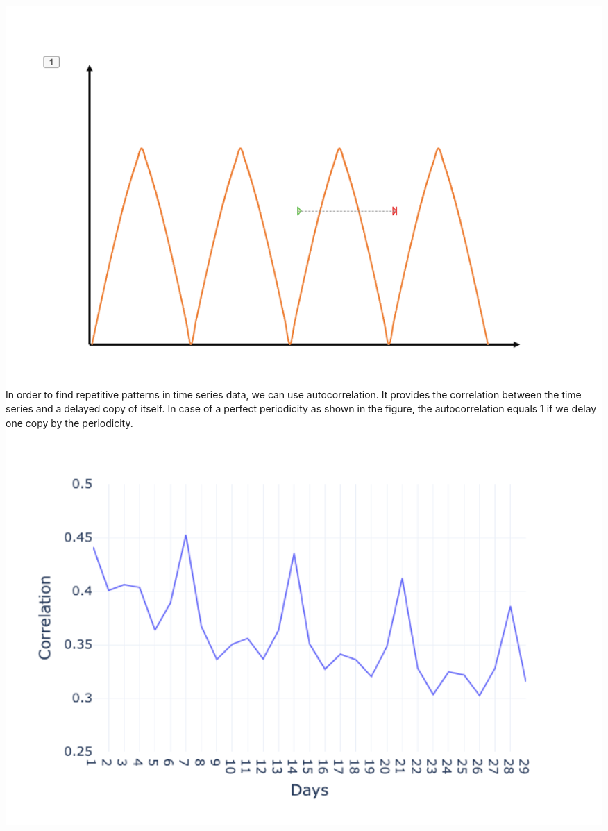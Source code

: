 <br/>
<div class="video-wrapper"><iframe src="https://player.vimeo.com/video/600082684?h=acc8ffd39c"></iframe></div>
<br/>

<center><img src="../src/assets/RDF_figure13.png" width="800" class="center" /></center>
<br/>

In order to find repetitive patterns in time series data, we can use autocorrelation. It provides the correlation between the time series and a delayed copy of itself. In case of a perfect periodicity as shown in the figure, the autocorrelation equals 1 if we delay one copy by the periodicity.

<br/>
<center><img src="../src/assets/RDF_figure14.png" width="800" class="center" /></center>
<br/>
